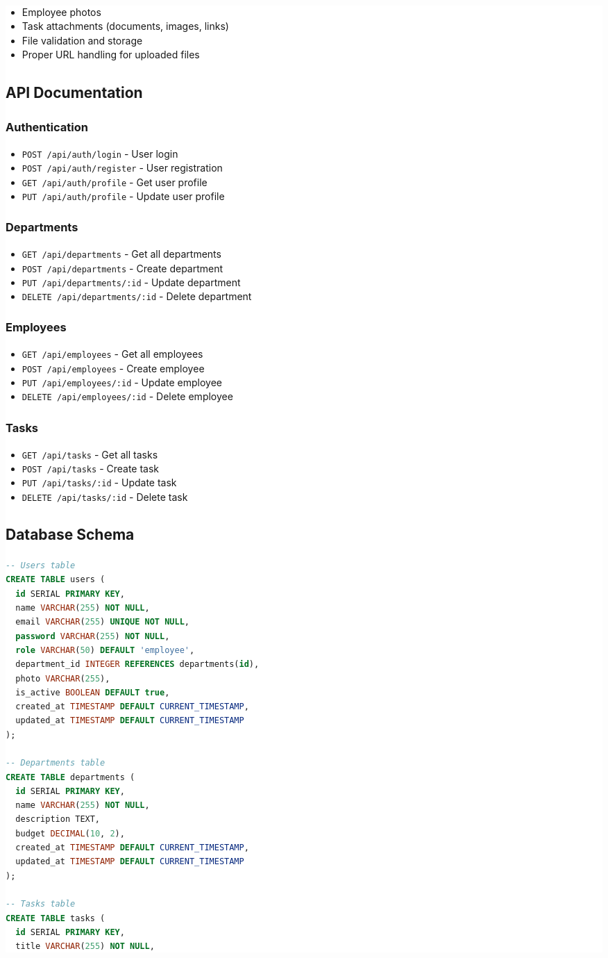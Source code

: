 - Employee photos
- Task attachments (documents, images, links)
- File validation and storage
- Proper URL handling for uploaded files

## API Documentation

### Authentication
- `POST /api/auth/login` - User login
- `POST /api/auth/register` - User registration
- `GET /api/auth/profile` - Get user profile
- `PUT /api/auth/profile` - Update user profile

### Departments
- `GET /api/departments` - Get all departments
- `POST /api/departments` - Create department
- `PUT /api/departments/:id` - Update department
- `DELETE /api/departments/:id` - Delete department

### Employees
- `GET /api/employees` - Get all employees
- `POST /api/employees` - Create employee
- `PUT /api/employees/:id` - Update employee
- `DELETE /api/employees/:id` - Delete employee

### Tasks
- `GET /api/tasks` - Get all tasks
- `POST /api/tasks` - Create task
- `PUT /api/tasks/:id` - Update task
- `DELETE /api/tasks/:id` - Delete task

## Database Schema

```sql
-- Users table
CREATE TABLE users (
  id SERIAL PRIMARY KEY,
  name VARCHAR(255) NOT NULL,
  email VARCHAR(255) UNIQUE NOT NULL,
  password VARCHAR(255) NOT NULL,
  role VARCHAR(50) DEFAULT 'employee',
  department_id INTEGER REFERENCES departments(id),
  photo VARCHAR(255),
  is_active BOOLEAN DEFAULT true,
  created_at TIMESTAMP DEFAULT CURRENT_TIMESTAMP,
  updated_at TIMESTAMP DEFAULT CURRENT_TIMESTAMP
);

-- Departments table
CREATE TABLE departments (
  id SERIAL PRIMARY KEY,
  name VARCHAR(255) NOT NULL,
  description TEXT,
  budget DECIMAL(10, 2),
  created_at TIMESTAMP DEFAULT CURRENT_TIMESTAMP,
  updated_at TIMESTAMP DEFAULT CURRENT_TIMESTAMP
);

-- Tasks table
CREATE TABLE tasks (
  id SERIAL PRIMARY KEY,
  title VARCHAR(255) NOT NULL,
```